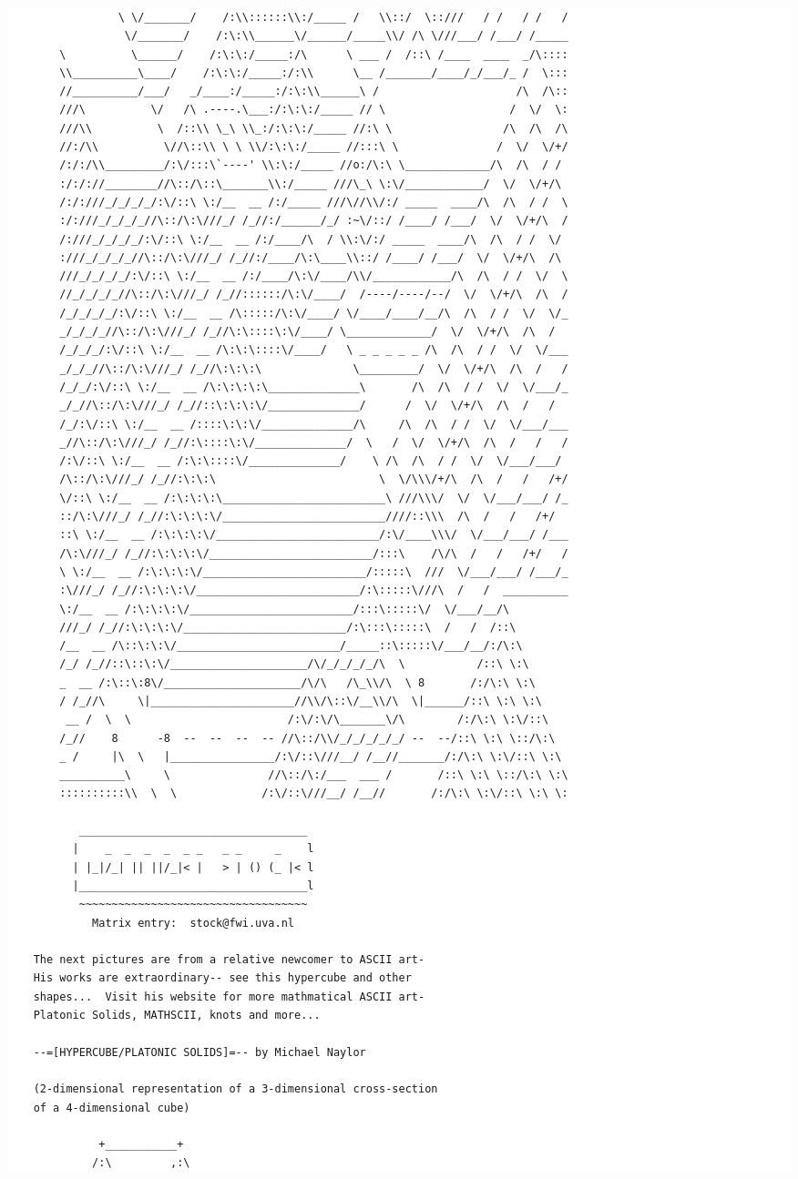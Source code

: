 ```text
                 \ \/_______/    /:\\::::::\\:/_____ /   \\::/  \::///   / /   / /   /
                  \/_______/    /:\:\\______\/______/_____\\/ /\ \///___/ /___/ /_____
        \          \______/    /:\:\:/_____:/\      \ ___ /  /::\ /____  ____  _/\::::
        \\__________\____/    /:\:\:/_____:/:\\      \__ /_______/____/_/___/_ /  \:::
        //__________/___/   _/____:/_____:/:\:\\______\ /                     /\  /\::
        ///\          \/   /\ .----.\___:/:\:\:/_____ // \                   /  \/  \:
        ///\\          \  /::\\ \_\ \\_:/:\:\:/_____ //:\ \                 /\  /\  /\
        //:/\\          \//\::\\ \ \ \\/:\:\:/_____ //:::\ \               /  \/  \/+/
        /:/:/\\_________/:\/:::\`----' \\:\:/_____ //o:/\:\ \_____________/\  /\  / /
        :/:/://________//\::/\::\_______\\:/_____ ///\_\ \:\/____________/  \/  \/+/\
        /:/:///_/_/_/_/:\/::\ \:/__  __ /:/_____ ///\//\\/:/ _____  ____/\  /\  / /  \
        :/:///_/_/_/_//\::/\:\///_/ /_//:/______/_/ :~\/::/ /____/ /___/  \/  \/+/\  /
        /:///_/_/_/_/:\/::\ \:/__  __ /:/____/\  / \\:\/:/ _____  ____/\  /\  / /  \/
        :///_/_/_/_//\::/\:\///_/ /_//:/____/\:\____\\::/ /____/ /___/  \/  \/+/\  /\
        ///_/_/_/_/:\/::\ \:/__  __ /:/____/\:\/____/\\/____________/\  /\  / /  \/  \
        //_/_/_/_//\::/\:\///_/ /_//::::::/\:\/____/  /----/----/--/  \/  \/+/\  /\  /
        /_/_/_/_/:\/::\ \:/__  __ /\:::::/\:\/____/ \/____/____/__/\  /\  / /  \/  \/_
        _/_/_/_//\::/\:\///_/ /_//\:\::::\:\/____/ \_____________/  \/  \/+/\  /\  /
        /_/_/_/:\/::\ \:/__  __ /\:\:\::::\/____/   \ _ _ _ _ _ /\  /\  / /  \/  \/___
        _/_/_//\::/\:\///_/ /_//\:\:\:\              \_________/  \/  \/+/\  /\  /   /
        /_/_/:\/::\ \:/__  __ /\:\:\:\:\______________\       /\  /\  / /  \/  \/___/_
        _/_//\::/\:\///_/ /_//::\:\:\:\/______________/      /  \/  \/+/\  /\  /   /
        /_/:\/::\ \:/__  __ /::::\:\:\/______________/\     /\  /\  / /  \/  \/___/___
        _//\::/\:\///_/ /_//:\::::\:\/______________/  \   /  \/  \/+/\  /\  /   /   /
        /:\/::\ \:/__  __ /:\:\::::\/______________/    \ /\  /\  / /  \/  \/___/___/
        /\::/\:\///_/ /_//:\:\:\                         \  \/\\\/+/\  /\  /   /   /+/
        \/::\ \:/__  __ /:\:\:\:\_________________________\ ///\\\/  \/  \/___/___/ /_
        ::/\:\///_/ /_//:\:\:\:\/_________________________////::\\\  /\  /   /   /+/
        ::\ \:/__  __ /:\:\:\:\/_________________________/:\/____\\\/  \/___/___/ /___
        /\:\///_/ /_//:\:\:\:\/_________________________/:::\    /\/\  /   /   /+/   /
        \ \:/__  __ /:\:\:\:\/_________________________/:::::\  ///  \/___/___/ /___/_
        :\///_/ /_//:\:\:\:\/_________________________/:\:::::\///\  /   /  __________
        \:/__  __ /:\:\:\:\/_________________________/:::\:::::\/  \/___/__/\
        ///_/ /_//:\:\:\:\/_________________________/:\:::\:::::\  /   /  /::\
        /__  __ /\::\:\:\/_________________________/_____::\:::::\/___/__/:/\:\
        /_/ /_//::\::\:\/_____________________/\/_/_/_/_/\  \           /::\ \:\
        _  __ /:\::\:8\/_____________________/\/\   /\_\\/\  \ 8       /:/\:\ \:\
        / /_//\     \|______________________//\\/\::\/__\\/\  \|______/::\ \:\ \:\
         __ /  \  \                        /:\/:\/\_______\/\        /:/\:\ \:\/::\
        /_//    8      -8  --  --  --  -- //\::/\\/_/_/_/_/_/ --  --/::\ \:\ \::/\:\
        _ /     |\  \   |________________/:\/::\///__/ /__//_______/:/\:\ \:\/::\ \:\
        __________\     \               //\::/\:/___  ___ /       /::\ \:\ \::/\:\ \:\
        ::::::::::\\  \  \             /:\/::\///__/ /__//       /:/\:\ \:\/::\ \:\ \:

           ___________________________________
          |    _  _  _  _  _ _   _ _     _    l
          | |_|/_| || ||/_|< |   > | () (_ |< l
          |___________________________________l
           ~~~~~~~~~~~~~~~~~~~~~~~~~~~~~~~~~~~
             Matrix entry:  stock@fwi.uva.nl

    The next pictures are from a relative newcomer to ASCII art-
    His works are extraordinary-- see this hypercube and other
    shapes...  Visit his website for more mathmatical ASCII art-
    Platonic Solids, MATHSCII, knots and more...

    --=[HYPERCUBE/PLATONIC SOLIDS]=-- by Michael Naylor

    (2-dimensional representation of a 3-dimensional cross-section
    of a 4-dimensional cube)

              +___________+      
             /:\         ,:\     
```
